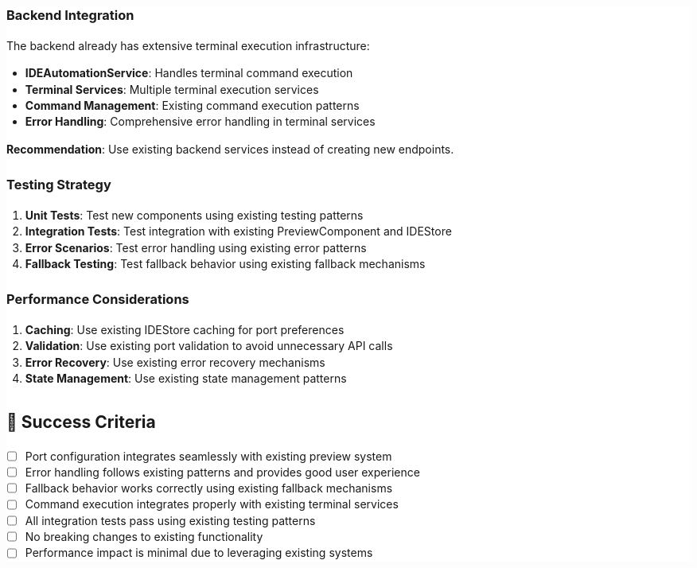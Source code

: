 ### Backend Integration
The backend already has extensive terminal execution infrastructure:
- **IDEAutomationService**: Handles terminal command execution
- **Terminal Services**: Multiple terminal execution services
- **Command Management**: Existing command execution patterns
- **Error Handling**: Comprehensive error handling in terminal services

**Recommendation**: Use existing backend services instead of creating new endpoints.

### Testing Strategy
1. **Unit Tests**: Test new components using existing testing patterns
2. **Integration Tests**: Test integration with existing PreviewComponent and IDEStore
3. **Error Scenarios**: Test error handling using existing error patterns
4. **Fallback Testing**: Test fallback behavior using existing fallback mechanisms

### Performance Considerations
1. **Caching**: Use existing IDEStore caching for port preferences
2. **Validation**: Use existing port validation to avoid unnecessary API calls
3. **Error Recovery**: Use existing error recovery mechanisms
4. **State Management**: Use existing state management patterns

## 🚀 Success Criteria
- [ ] Port configuration integrates seamlessly with existing preview system
- [ ] Error handling follows existing patterns and provides good user experience
- [ ] Fallback behavior works correctly using existing fallback mechanisms
- [ ] Command execution integrates properly with existing terminal services
- [ ] All integration tests pass using existing testing patterns
- [ ] No breaking changes to existing functionality
- [ ] Performance impact is minimal due to leveraging existing systems 